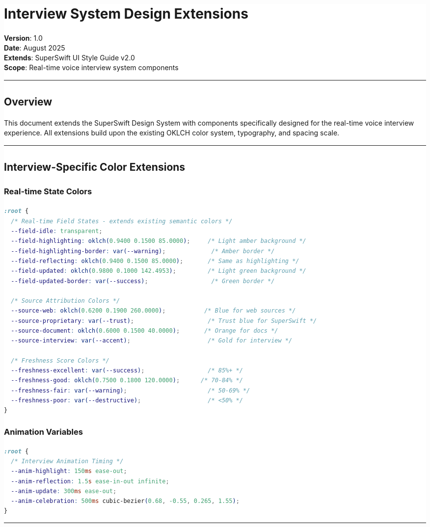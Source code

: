 # Interview System Design Extensions

**Version**: 1.0  
**Date**: August 2025  
**Extends**: SuperSwift UI Style Guide v2.0  
**Scope**: Real-time voice interview system components

---

## Overview

This document extends the SuperSwift Design System with components specifically designed for the real-time voice interview experience. All extensions build upon the existing OKLCH color system, typography, and spacing scale.

---

## Interview-Specific Color Extensions

### Real-time State Colors
```css
:root {
  /* Real-time Field States - extends existing semantic colors */
  --field-idle: transparent;
  --field-highlighting: oklch(0.9400 0.1500 85.0000);     /* Light amber background */
  --field-highlighting-border: var(--warning);             /* Amber border */
  --field-reflecting: oklch(0.9400 0.1500 85.0000);       /* Same as highlighting */
  --field-updated: oklch(0.9800 0.1000 142.4953);         /* Light green background */
  --field-updated-border: var(--success);                  /* Green border */
  
  /* Source Attribution Colors */
  --source-web: oklch(0.6200 0.1900 260.0000);           /* Blue for web sources */
  --source-proprietary: var(--trust);                     /* Trust blue for SuperSwift */
  --source-document: oklch(0.6000 0.1500 40.0000);       /* Orange for docs */
  --source-interview: var(--accent);                      /* Gold for interview */
  
  /* Freshness Score Colors */
  --freshness-excellent: var(--success);                  /* 85%+ */
  --freshness-good: oklch(0.7500 0.1800 120.0000);      /* 70-84% */
  --freshness-fair: var(--warning);                       /* 50-69% */
  --freshness-poor: var(--destructive);                   /* <50% */
}
```

### Animation Variables
```css
:root {
  /* Interview Animation Timing */
  --anim-highlight: 150ms ease-out;
  --anim-reflection: 1.5s ease-in-out infinite;
  --anim-update: 300ms ease-out;
  --anim-celebration: 500ms cubic-bezier(0.68, -0.55, 0.265, 1.55);
}
```

---